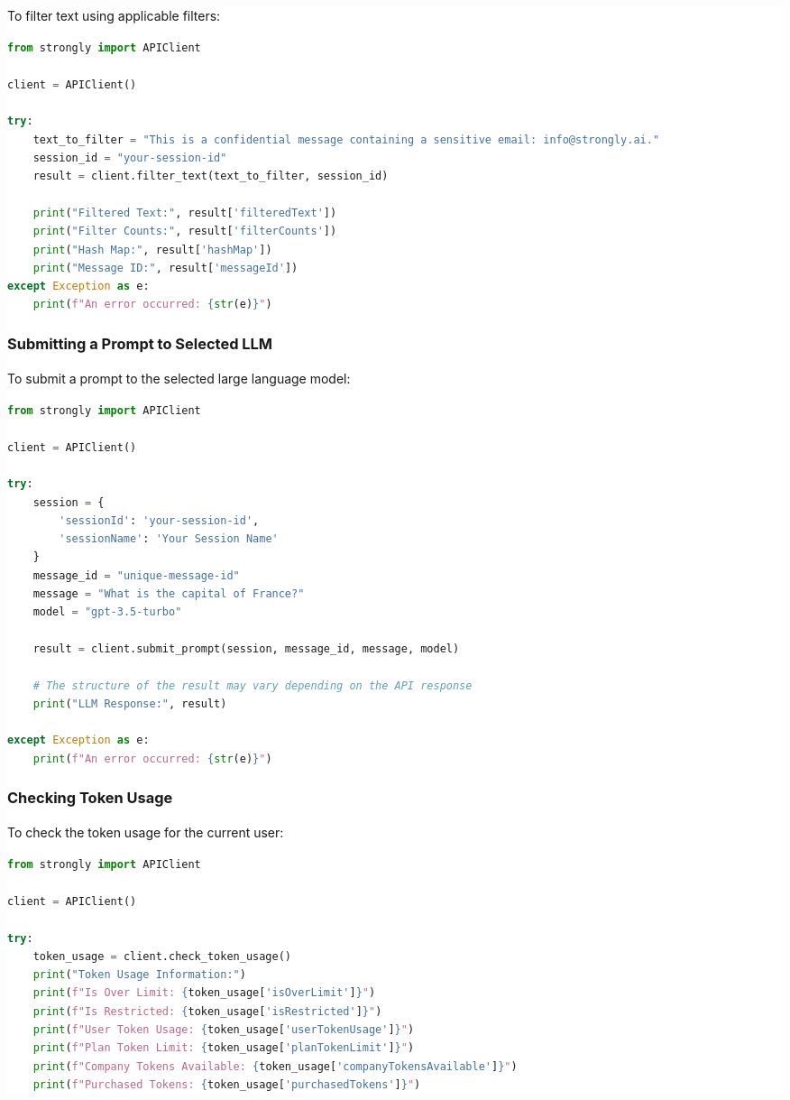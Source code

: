 To filter text using applicable filters:

```python
from strongly import APIClient

client = APIClient()

try:
    text_to_filter = "This is a confidential message containing a sensitive email: info@strongly.ai."
    session_id = "your-session-id"
    result = client.filter_text(text_to_filter, session_id)

    print("Filtered Text:", result['filteredText'])
    print("Filter Counts:", result['filterCounts'])
    print("Hash Map:", result['hashMap'])
    print("Message ID:", result['messageId'])
except Exception as e:
    print(f"An error occurred: {str(e)}")
```

### Submitting a Prompt to Selected LLM

To submit a prompt to the selected large language model:

```python
from strongly import APIClient

client = APIClient()

try:
    session = {
        'sessionId': 'your-session-id',
        'sessionName': 'Your Session Name'
    }
    message_id = "unique-message-id"
    message = "What is the capital of France?"
    model = "gpt-3.5-turbo"

    result = client.submit_prompt(session, message_id, message, model)

    # The structure of the result may vary depending on the API response
    print("LLM Response:", result)

except Exception as e:
    print(f"An error occurred: {str(e)}")
```

### Checking Token Usage

To check the token usage for the current user:

```python
from strongly import APIClient

client = APIClient()

try:
    token_usage = client.check_token_usage()
    print("Token Usage Information:")
    print(f"Is Over Limit: {token_usage['isOverLimit']}")
    print(f"Is Restricted: {token_usage['isRestricted']}")
    print(f"User Token Usage: {token_usage['userTokenUsage']}")
    print(f"Plan Token Limit: {token_usage['planTokenLimit']}")
    print(f"Company Tokens Available: {token_usage['companyTokensAvailable']}")
    print(f"Purchased Tokens: {token_usage['purchasedTokens']}")
```